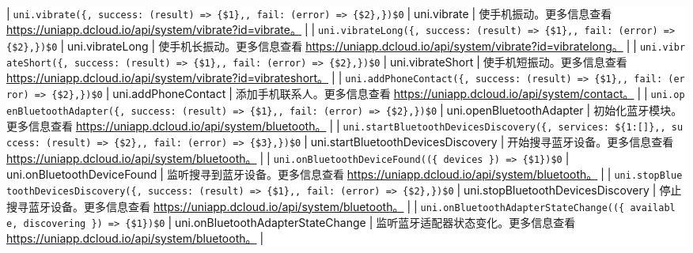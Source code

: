| `uni.vibrate({, success: (result) => {$1},, fail: (error) => {$2},})$0`                                                                                                                                                                                                                   | uni.vibrate                                                                                                             | 使手机振动。更多信息查看 https://uniapp.dcloud.io/api/system/vibrate?id=vibrate。                                                                                                                               |
| `uni.vibrateLong({, success: (result) => {$1},, fail: (error) => {$2},})$0`                                                                                                                                                                                                               | uni.vibrateLong                                                                                                         | 使手机长振动。更多信息查看 https://uniapp.dcloud.io/api/system/vibrate?id=vibratelong。                                                                                                                         |
| `uni.vibrateShort({, success: (result) => {$1},, fail: (error) => {$2},})$0`                                                                                                                                                                                                              | uni.vibrateShort                                                                                                        | 使手机短振动。更多信息查看 https://uniapp.dcloud.io/api/system/vibrate?id=vibrateshort。                                                                                                                        |
| `uni.addPhoneContact({, success: (result) => {$1},, fail: (error) => {$2},})$0`                                                                                                                                                                                                           | uni.addPhoneContact                                                                                                     | 添加手机联系人。更多信息查看 https://uniapp.dcloud.io/api/system/contact。                                                                                                                                      |
| `uni.openBluetoothAdapter({, success: (result) => {$1},, fail: (error) => {$2},})$0`                                                                                                                                                                                                      | uni.openBluetoothAdapter                                                                                                | 初始化蓝牙模块。更多信息查看 https://uniapp.dcloud.io/api/system/bluetooth。                                                                                                                                    |
| `uni.startBluetoothDevicesDiscovery({, services: ${1:[]},, success: (result) => {$2},, fail: (error) => {$3},})$0`                                                                                                                                                                        | uni.startBluetoothDevicesDiscovery                                                                                      | 开始搜寻蓝牙设备。更多信息查看 https://uniapp.dcloud.io/api/system/bluetooth。                                                                                                                                  |
| `uni.onBluetoothDeviceFound(({ devices }) => {$1})$0`                                                                                                                                                                                                                                     | uni.onBluetoothDeviceFound                                                                                              | 监听搜寻到蓝牙设备。更多信息查看 https://uniapp.dcloud.io/api/system/bluetooth。                                                                                                                                |
| `uni.stopBluetoothDevicesDiscovery({, success: (result) => {$1},, fail: (error) => {$2},})$0`                                                                                                                                                                                             | uni.stopBluetoothDevicesDiscovery                                                                                       | 停止搜寻蓝牙设备。更多信息查看 https://uniapp.dcloud.io/api/system/bluetooth。                                                                                                                                  |
| `uni.onBluetoothAdapterStateChange(({ available, discovering }) => {$1})$0`                                                                                                                                                                                                               | uni.onBluetoothAdapterStateChange                                                                                       | 监听蓝牙适配器状态变化。更多信息查看 https://uniapp.dcloud.io/api/system/bluetooth。                                                                                                                            |